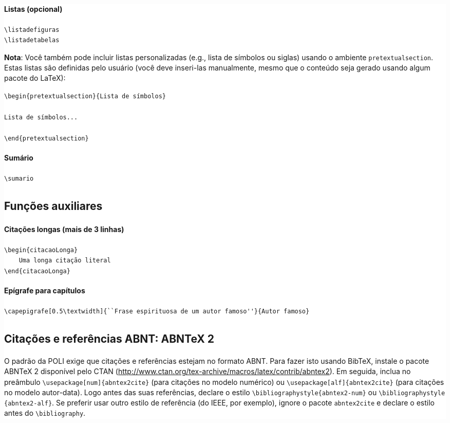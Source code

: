 
#### Listas (opcional)

```
\listadefiguras
\listadetabelas
```

**Nota**: Você também pode incluir listas personalizadas (e.g., lista de símbolos ou siglas) usando o ambiente `pretextualsection`. Estas listas são definidas pelo usuário (você deve inseri-las manualmente, mesmo que o conteúdo seja gerado usando algum pacote do LaTeX):

```
\begin{pretextualsection}{Lista de símbolos}

Lista de símbolos...

\end{pretextualsection}
```


#### Sumário

```
\sumario
```



Funções auxiliares
------------------

#### Citações longas (mais de 3 linhas)

```
\begin{citacaoLonga}
	Uma longa citação literal
\end{citacaoLonga}
```

#### Epígrafe para capítulos

```
\capepigrafe[0.5\textwidth]{``Frase espirituosa de um autor famoso''}{Autor famoso}
```



Citações e referências ABNT: ABNTeX 2
-------------------------------------

O padrão da POLI exige que citações e referências estejam no formato ABNT. Para fazer isto usando BibTeX, instale o pacote ABNTeX 2 disponível pelo CTAN (http://www.ctan.org/tex-archive/macros/latex/contrib/abntex2). Em seguida, inclua no preâmbulo ```\usepackage[num]{abntex2cite}``` (para citações no modelo numérico) ou ```\usepackage[alf]{abntex2cite}``` (para citações no modelo autor-data). Logo antes das suas referências, declare o estilo ```\bibliographystyle{abntex2-num}``` ou ```\bibliographystyle{abntex2-alf}```. Se preferir usar outro estilo de referência (do IEEE, por exemplo), ignore o pacote ```abntex2cite``` e declare o estilo antes do ```\bibliography```.

